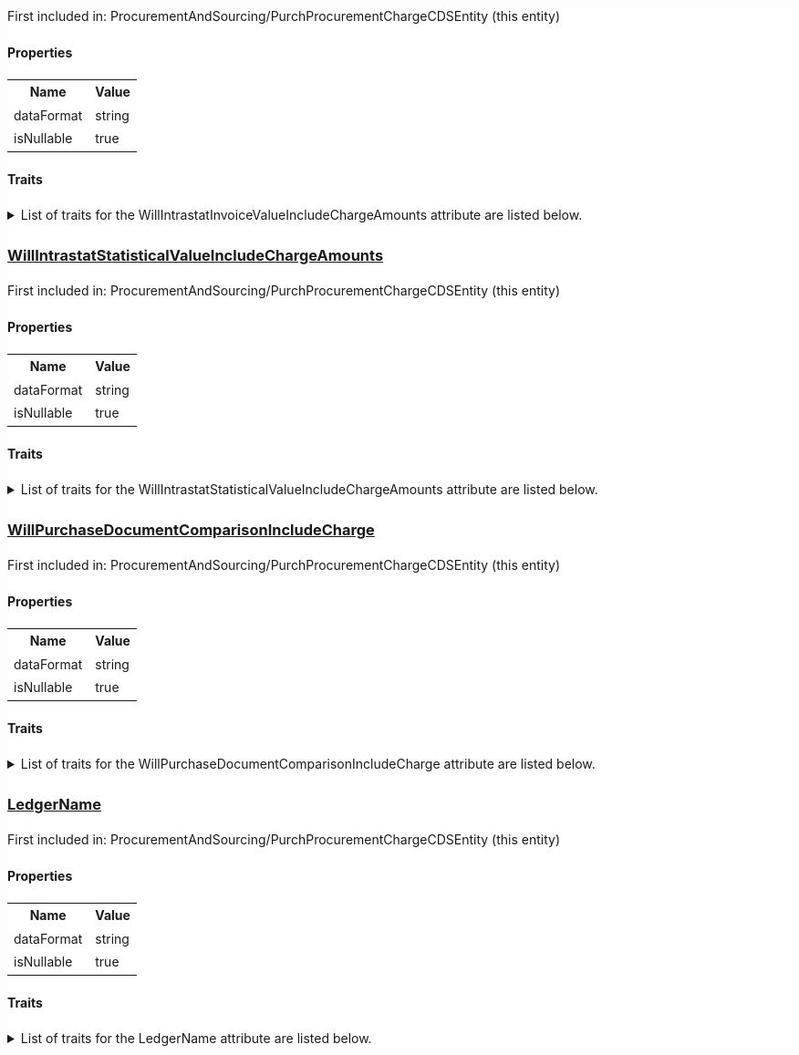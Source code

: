 First included in: ProcurementAndSourcing/PurchProcurementChargeCDSEntity (this entity)  

#### Properties

<table><tr><th>Name</th><th>Value</th></tr><tr><td>dataFormat</td><td>string</td></tr><tr><td>isNullable</td><td>true</td></tr></table>

#### Traits

<details><summary>List of traits for the WillIntrastatInvoiceValueIncludeChargeAmounts attribute are listed below.</summary></details>

### <a href=#WillIntrastatStatisticalValueIncludeChargeAmounts name="WillIntrastatStatisticalValueIncludeChargeAmounts">WillIntrastatStatisticalValueIncludeChargeAmounts</a>

First included in: ProcurementAndSourcing/PurchProcurementChargeCDSEntity (this entity)  

#### Properties

<table><tr><th>Name</th><th>Value</th></tr><tr><td>dataFormat</td><td>string</td></tr><tr><td>isNullable</td><td>true</td></tr></table>

#### Traits

<details><summary>List of traits for the WillIntrastatStatisticalValueIncludeChargeAmounts attribute are listed below.</summary></details>

### <a href=#WillPurchaseDocumentComparisonIncludeCharge name="WillPurchaseDocumentComparisonIncludeCharge">WillPurchaseDocumentComparisonIncludeCharge</a>

First included in: ProcurementAndSourcing/PurchProcurementChargeCDSEntity (this entity)  

#### Properties

<table><tr><th>Name</th><th>Value</th></tr><tr><td>dataFormat</td><td>string</td></tr><tr><td>isNullable</td><td>true</td></tr></table>

#### Traits

<details><summary>List of traits for the WillPurchaseDocumentComparisonIncludeCharge attribute are listed below.</summary></details>

### <a href=#LedgerName name="LedgerName">LedgerName</a>

First included in: ProcurementAndSourcing/PurchProcurementChargeCDSEntity (this entity)  

#### Properties

<table><tr><th>Name</th><th>Value</th></tr><tr><td>dataFormat</td><td>string</td></tr><tr><td>isNullable</td><td>true</td></tr></table>

#### Traits

<details><summary>List of traits for the LedgerName attribute are listed below.</summary></details>
